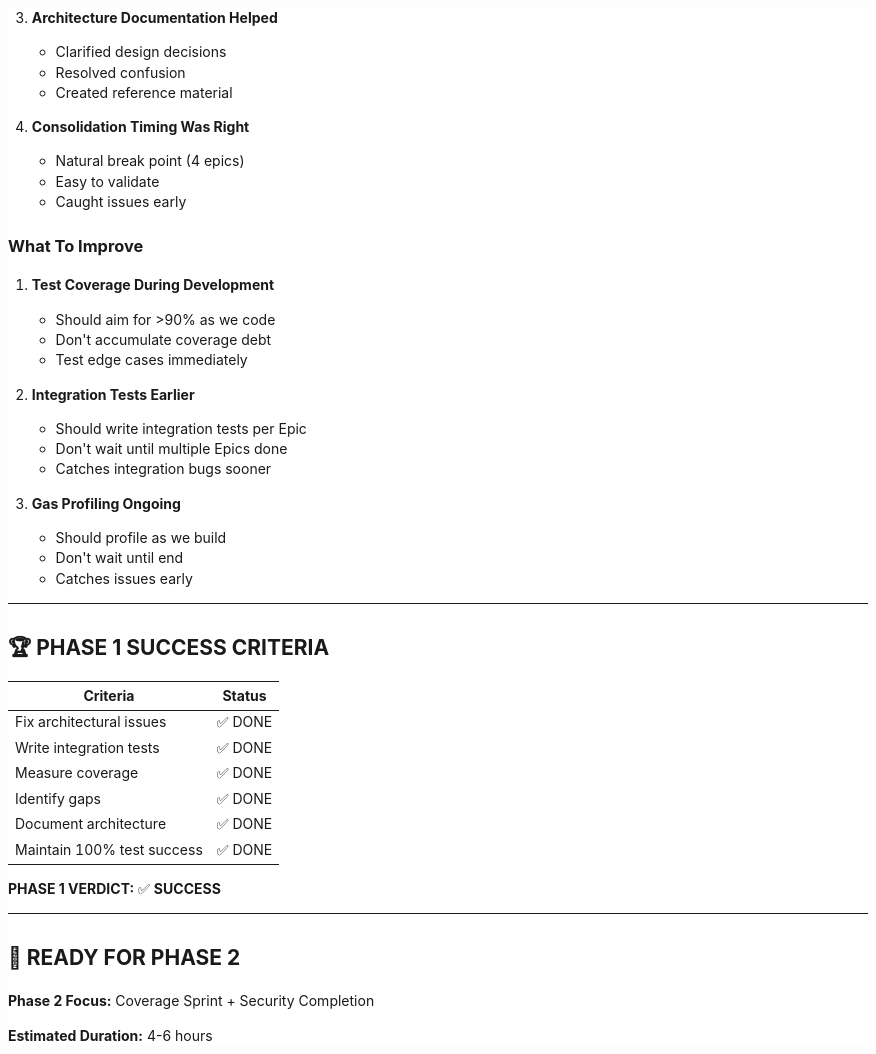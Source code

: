 3. **Architecture Documentation Helped**
   - Clarified design decisions
   - Resolved confusion
   - Created reference material

4. **Consolidation Timing Was Right**
   - Natural break point (4 epics)
   - Easy to validate
   - Caught issues early

### What To Improve

1. **Test Coverage During Development**
   - Should aim for >90% as we code
   - Don't accumulate coverage debt
   - Test edge cases immediately

2. **Integration Tests Earlier**
   - Should write integration tests per Epic
   - Don't wait until multiple Epics done
   - Catches integration bugs sooner

3. **Gas Profiling Ongoing**
   - Should profile as we build
   - Don't wait until end
   - Catches issues early

---

## 🏆 PHASE 1 SUCCESS CRITERIA

| Criteria | Status |
|----------|--------|
| Fix architectural issues | ✅ DONE |
| Write integration tests | ✅ DONE |
| Measure coverage | ✅ DONE |
| Identify gaps | ✅ DONE |
| Document architecture | ✅ DONE |
| Maintain 100% test success | ✅ DONE |

**PHASE 1 VERDICT:** ✅ **SUCCESS**

---

## 🚀 READY FOR PHASE 2

**Phase 2 Focus:** Coverage Sprint + Security Completion

**Estimated Duration:** 4-6 hours
